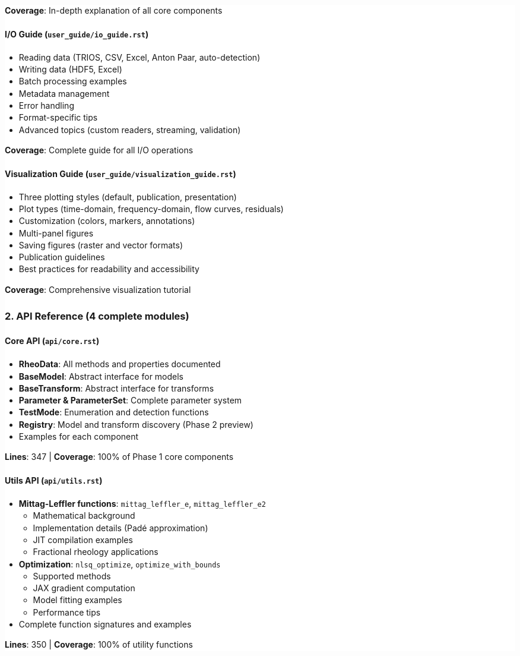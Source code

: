 **Coverage**: In-depth explanation of all core components

#### I/O Guide (`user_guide/io_guide.rst`)
- Reading data (TRIOS, CSV, Excel, Anton Paar, auto-detection)
- Writing data (HDF5, Excel)
- Batch processing examples
- Metadata management
- Error handling
- Format-specific tips
- Advanced topics (custom readers, streaming, validation)

**Coverage**: Complete guide for all I/O operations

#### Visualization Guide (`user_guide/visualization_guide.rst`)
- Three plotting styles (default, publication, presentation)
- Plot types (time-domain, frequency-domain, flow curves, residuals)
- Customization (colors, markers, annotations)
- Multi-panel figures
- Saving figures (raster and vector formats)
- Publication guidelines
- Best practices for readability and accessibility

**Coverage**: Comprehensive visualization tutorial

### 2. API Reference (4 complete modules)

#### Core API (`api/core.rst`)
- **RheoData**: All methods and properties documented
- **BaseModel**: Abstract interface for models
- **BaseTransform**: Abstract interface for transforms
- **Parameter & ParameterSet**: Complete parameter system
- **TestMode**: Enumeration and detection functions
- **Registry**: Model and transform discovery (Phase 2 preview)
- Examples for each component

**Lines**: 347 | **Coverage**: 100% of Phase 1 core components

#### Utils API (`api/utils.rst`)
- **Mittag-Leffler functions**: `mittag_leffler_e`, `mittag_leffler_e2`
  - Mathematical background
  - Implementation details (Padé approximation)
  - JIT compilation examples
  - Fractional rheology applications
- **Optimization**: `nlsq_optimize`, `optimize_with_bounds`
  - Supported methods
  - JAX gradient computation
  - Model fitting examples
  - Performance tips
- Complete function signatures and examples

**Lines**: 350 | **Coverage**: 100% of utility functions
